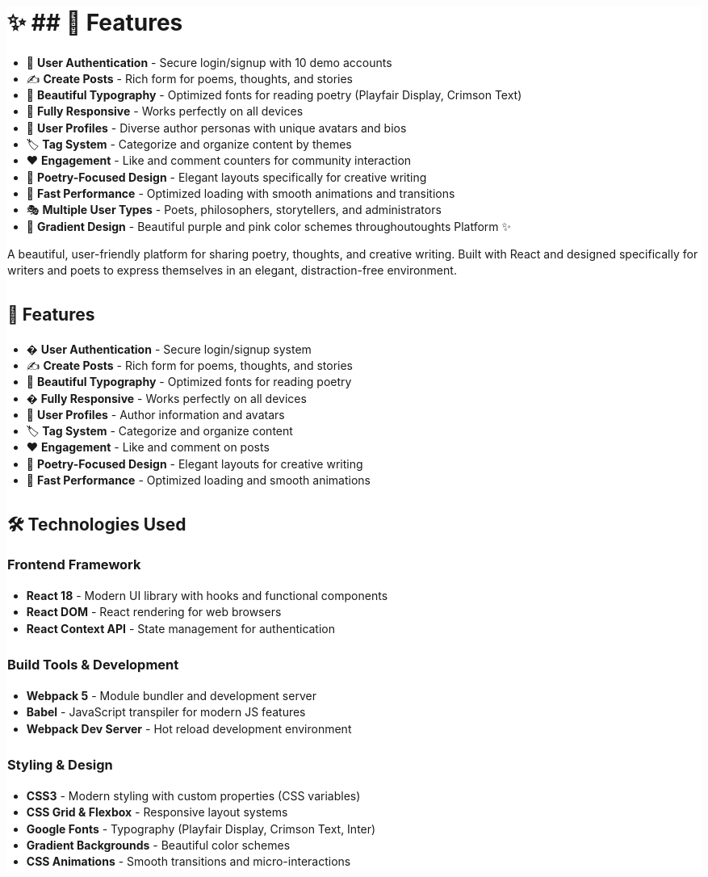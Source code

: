 # ✨ ## 🌟 Features

- 🔐 **User Authentication** - Secure login/signup with 10 demo accounts
- ✍️ **Create Posts** - Rich form for poems, thoughts, and stories
- 🎨 **Beautiful Typography** - Optimized fonts for reading poetry (Playfair Display, Crimson Text)
- 📱 **Fully Responsive** - Works perfectly on all devices
- 👤 **User Profiles** - Diverse author personas with unique avatars and bios
- 🏷️ **Tag System** - Categorize and organize content by themes
- ❤️ **Engagement** - Like and comment counters for community interaction
- 🌸 **Poetry-Focused Design** - Elegant layouts specifically for creative writing
- 🚀 **Fast Performance** - Optimized loading with smooth animations and transitions
- 🎭 **Multiple User Types** - Poets, philosophers, storytellers, and administrators
- 💫 **Gradient Design** - Beautiful purple and pink color schemes throughoutoughts Platform ✨

A beautiful, user-friendly platform for sharing poetry, thoughts, and creative writing. Built with React and designed specifically for writers and poets to express themselves in an elegant, distraction-free environment.

## 🌟 Features

- � **User Authentication** - Secure login/signup system
- ✍️ **Create Posts** - Rich form for poems, thoughts, and stories
- 🎨 **Beautiful Typography** - Optimized fonts for reading poetry
- � **Fully Responsive** - Works perfectly on all devices
- 👤 **User Profiles** - Author information and avatars
- 🏷️ **Tag System** - Categorize and organize content
- ❤️ **Engagement** - Like and comment on posts
- 🌸 **Poetry-Focused Design** - Elegant layouts for creative writing
- 🚀 **Fast Performance** - Optimized loading and smooth animations

## 🛠️ Technologies Used

### Frontend Framework
- **React 18** - Modern UI library with hooks and functional components
- **React DOM** - React rendering for web browsers
- **React Context API** - State management for authentication

### Build Tools & Development
- **Webpack 5** - Module bundler and development server
- **Babel** - JavaScript transpiler for modern JS features
- **Webpack Dev Server** - Hot reload development environment

### Styling & Design
- **CSS3** - Modern styling with custom properties (CSS variables)
- **CSS Grid & Flexbox** - Responsive layout systems
- **Google Fonts** - Typography (Playfair Display, Crimson Text, Inter)
- **Gradient Backgrounds** - Beautiful color schemes
- **CSS Animations** - Smooth transitions and micro-interactions
